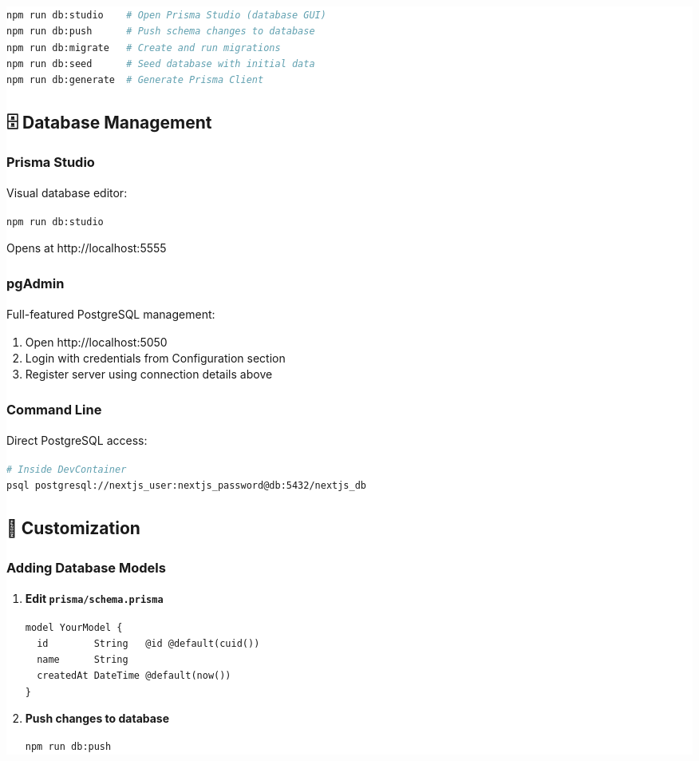 ```bash
npm run db:studio    # Open Prisma Studio (database GUI)
npm run db:push      # Push schema changes to database
npm run db:migrate   # Create and run migrations
npm run db:seed      # Seed database with initial data
npm run db:generate  # Generate Prisma Client
```

## 🗄️ Database Management

### Prisma Studio

Visual database editor:

```bash
npm run db:studio
```

Opens at http://localhost:5555

### pgAdmin

Full-featured PostgreSQL management:

1. Open http://localhost:5050
2. Login with credentials from Configuration section
3. Register server using connection details above

### Command Line

Direct PostgreSQL access:

```bash
# Inside DevContainer
psql postgresql://nextjs_user:nextjs_password@db:5432/nextjs_db
```

## 🎨 Customization

### Adding Database Models

1. **Edit `prisma/schema.prisma`**

   ```prisma
   model YourModel {
     id        String   @id @default(cuid())
     name      String
     createdAt DateTime @default(now())
   }
   ```

2. **Push changes to database**

   ```bash
   npm run db:push
   ```
